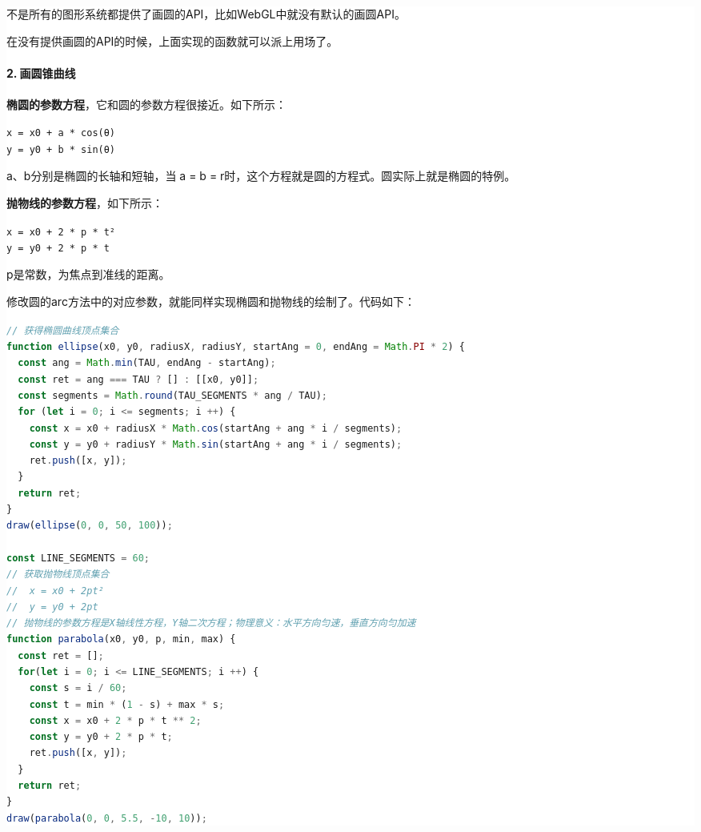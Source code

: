 不是所有的图形系统都提供了画圆的API，比如WebGL中就没有默认的画圆API。

在没有提供画圆的API的时候，上面实现的函数就可以派上用场了。

#### 2. 画圆锥曲线

**椭圆的参数方程**，它和圆的参数方程很接近。如下所示：

```
x = x0 + a * cos(θ)
y = y0 + b * sin(θ)
```

a、b分别是椭圆的长轴和短轴，当 a = b = r时，这个方程就是圆的方程式。圆实际上就是椭圆的特例。

**抛物线的参数方程**，如下所示：

```
x = x0 + 2 * p * t²
y = y0 + 2 * p * t
```

p是常数，为焦点到准线的距离。

修改圆的arc方法中的对应参数，就能同样实现椭圆和抛物线的绘制了。代码如下：

```javascript
// 获得椭圆曲线顶点集合
function ellipse(x0, y0, radiusX, radiusY, startAng = 0, endAng = Math.PI * 2) {
  const ang = Math.min(TAU, endAng - startAng);
  const ret = ang === TAU ? [] : [[x0, y0]];
  const segments = Math.round(TAU_SEGMENTS * ang / TAU);
  for (let i = 0; i <= segments; i ++) {
    const x = x0 + radiusX * Math.cos(startAng + ang * i / segments);
    const y = y0 + radiusY * Math.sin(startAng + ang * i / segments);
    ret.push([x, y]);
  }
  return ret;
}
draw(ellipse(0, 0, 50, 100));

const LINE_SEGMENTS = 60;
// 获取抛物线顶点集合
//  x = x0 + 2pt²
//  y = y0 + 2pt
// 抛物线的参数方程是X轴线性方程，Y轴二次方程；物理意义：水平方向匀速，垂直方向匀加速
function parabola(x0, y0, p, min, max) {
  const ret = [];
  for(let i = 0; i <= LINE_SEGMENTS; i ++) {
    const s = i / 60;
    const t = min * (1 - s) + max * s;
    const x = x0 + 2 * p * t ** 2;
    const y = y0 + 2 * p * t;
    ret.push([x, y]);
  }
  return ret;
}
draw(parabola(0, 0, 5.5, -10, 10));
```
